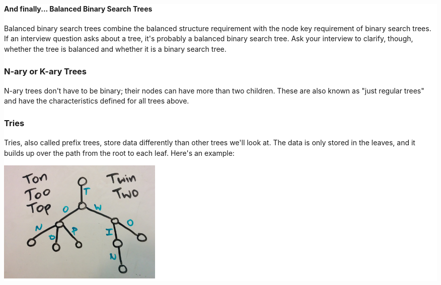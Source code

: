 #### And finally... Balanced Binary Search Trees

Balanced binary search trees combine the balanced structure requirement with the node key requirement of binary search trees.  If an interview question asks about a tree, it's probably a balanced binary search tree. Ask your interview to clarify, though, whether the tree is balanced and whether it is a binary search tree. 


### N-ary or K-ary Trees

N-ary trees don't have to be binary; their nodes can have more than two children. These are also known as "just regular trees" and have the characteristics defined for all trees above. 

### Tries

Tries, also called prefix trees, store data differently than other trees we'll look at. The data is only stored in the leaves, and it builds up over the path from the root to each leaf.   Here's an example:

<img src="images/trie.jpg" width="300px">
